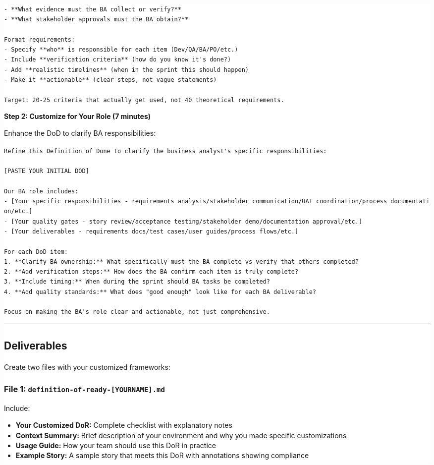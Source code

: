 ```
- **What evidence must the BA collect or verify?**
- **What stakeholder approvals must the BA obtain?**

Format requirements:
- Specify **who** is responsible for each item (Dev/QA/BA/PO/etc.)
- Include **verification criteria** (how do you know it's done?)
- Add **realistic timelines** (when in the sprint this should happen)
- Make it **actionable** (clear steps, not vague statements)

Target: 20-25 criteria that actually get used, not 40 theoretical requirements.
```

**Step 2: Customize for Your Role (7 minutes)**

Enhance the DoD to clarify BA responsibilities:

```
Refine this Definition of Done to clarify the business analyst's specific responsibilities:

[PASTE YOUR INITIAL DOD]

Our BA role includes:
- [Your specific responsibilities - requirements analysis/stakeholder communication/UAT coordination/process documentation/etc.]
- [Your quality gates - story review/acceptance testing/stakeholder demo/documentation approval/etc.]
- [Your deliverables - requirements docs/test cases/user guides/process flows/etc.]

For each DoD item:
1. **Clarify BA ownership:** What specifically must the BA complete vs verify that others completed?
2. **Add verification steps:** How does the BA confirm each item is truly complete?
3. **Include timing:** When during the sprint should BA tasks be completed?
4. **Add quality standards:** What does "good enough" look like for each BA deliverable?

Focus on making the BA's role clear and actionable, not just comprehensive.
```

---

## Deliverables

Create two files with your customized frameworks:

### File 1: `definition-of-ready-[YOURNAME].md`

Include:
- **Your Customized DoR:** Complete checklist with explanatory notes
- **Context Summary:** Brief description of your environment and why you made specific customizations  
- **Usage Guide:** How your team should use this DoR in practice
- **Example Story:** A sample story that meets this DoR with annotations showing compliance
